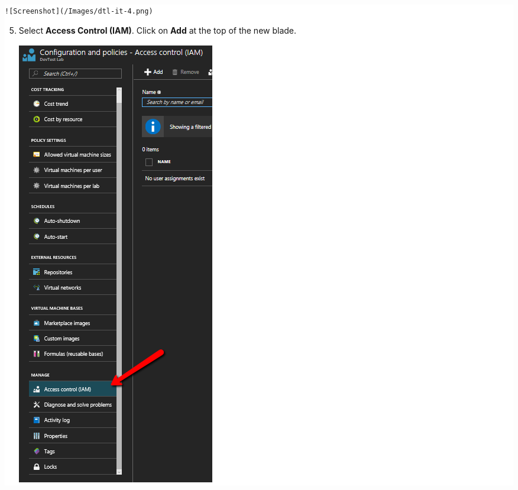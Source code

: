     ![Screenshot](/Images/dtl-it-4.png)

5. Select **Access Control (IAM)**. Click on **Add** at the top of the new blade.

    ![Screenshot](/Images/dtl-it-5.png)
  